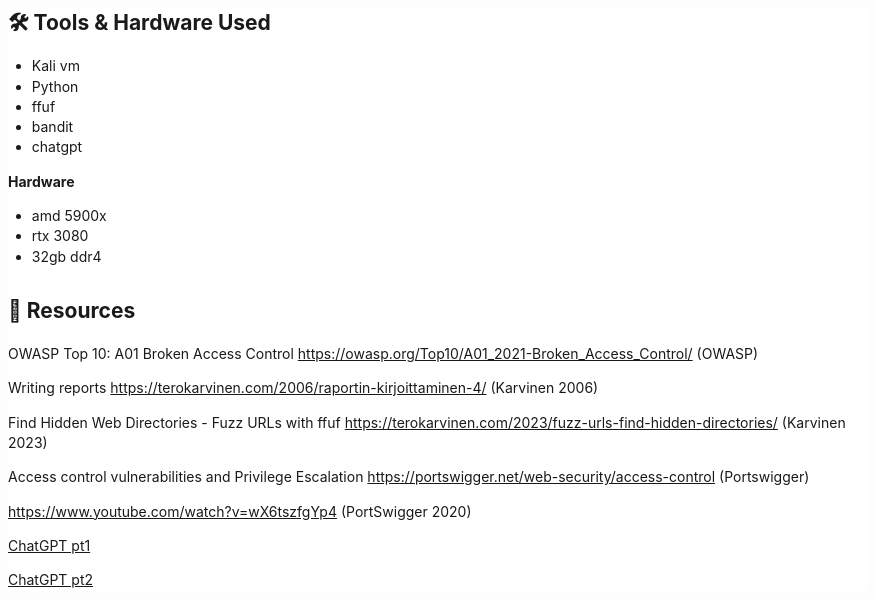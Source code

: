 <a name="tools-used"></a>
## 🛠️ Tools & Hardware Used

- Kali vm
- Python
- ffuf
- bandit
- chatgpt

**Hardware**
- amd 5900x
- rtx 3080
- 32gb ddr4



<a name="resources"></a>
## 📂 Resources

OWASP Top 10: A01 Broken Access Control
https://owasp.org/Top10/A01_2021-Broken_Access_Control/
(OWASP)

Writing reports 
https://terokarvinen.com/2006/raportin-kirjoittaminen-4/
(Karvinen 2006)

Find Hidden Web Directories - Fuzz URLs with ffuf 
https://terokarvinen.com/2023/fuzz-urls-find-hidden-directories/
(Karvinen 2023)

Access control vulnerabilities and Privilege Escalation
https://portswigger.net/web-security/access-control
(Portswigger)



https://www.youtube.com/watch?v=wX6tszfgYp4
(PortSwigger 2020)

[ChatGPT pt1](h2images/image-25.png)

[ChatGPT pt2](h2images/image-26.png)

